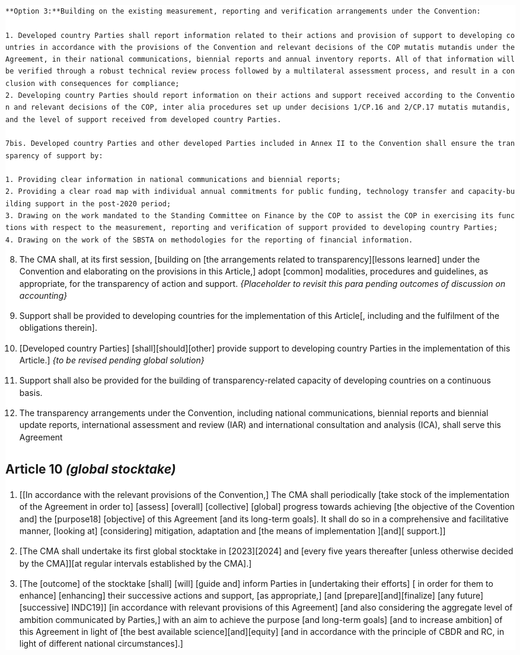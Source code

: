     **Option 3:**Building on the existing measurement, reporting and verification arrangements under the Convention:

    1. Developed country Parties shall report information related to their actions and provision of support to developing countries in accordance with the provisions of the Convention and relevant decisions of the COP mutatis mutandis under the Agreement, in their national communications, biennial reports and annual inventory reports. All of that information will be verified through a robust technical review process followed by a multilateral assessment process, and result in a conclusion with consequences for compliance;
    2. Developing country Parties should report information on their actions and support received according to the Convention and relevant decisions of the COP, inter alia procedures set up under decisions 1/CP.16 and 2/CP.17 mutatis mutandis, and the level of support received from developed country Parties.

    7bis. Developed country Parties and other developed Parties included in Annex II to the Convention shall ensure the transparency of support by:

    1. Providing clear information in national communications and biennial reports;
    2. Providing a clear road map with individual annual commitments for public funding, technology transfer and capacity-building support in the post-2020 period;
    3. Drawing on the work mandated to the Standing Committee on Finance by the COP to assist the COP in exercising its functions with respect to the measurement, reporting and verification of support provided to developing country Parties;
    4. Drawing on the work of the SBSTA on methodologies for the reporting of financial information.

8. The CMA shall, at its first session, [building on [the arrangements related to transparency][lessons learned] under the Convention and elaborating on the provisions in this Article,] adopt [common] modalities, procedures and guidelines, as appropriate, for the transparency of action and support. *{Placeholder to revisit this para pending outcomes of discussion on accounting}*

9. Support shall be provided to developing countries for the implementation of this Article[, including and the fulfilment of the obligations therein].

10. [Developed country Parties] [shall][should][other] provide support to developing country Parties in the implementation of this Article.] *{to be revised pending global solution}*

11. Support shall also be provided for the building of transparency-related capacity of developing countries on a continuous basis.

12. The transparency arrangements under the Convention, including national communications, biennial reports and biennial update reports, international assessment and review (IAR) and international consultation and analysis (ICA), shall serve this Agreement

## Article 10 *(global stocktake)*

1. [[In accordance with the relevant provisions of the Convention,] The CMA shall periodically [take stock of the implementation of the Agreement in order to] [assess] [overall] [collective] [global] progress towards achieving [the objective of the Covention and] the [purpose18] [objective] of this Agreement [and its long-term goals]. It shall do so in a comprehensive and facilitative manner, [looking at] [considering] mitigation, adaptation and [the means of implementation ][and][ support.]]

2. [The CMA shall undertake its first global stocktake in [2023][2024] and [every five years thereafter [unless otherwise decided by the CMA]][at regular intervals established by the CMA].]

3. [The [outcome] of the stocktake [shall] [will] [guide and] inform Parties in [undertaking their efforts] [ in order for them to enhance] [enhancing] their successive actions and support, [as appropriate,] [and [prepare][and][finalize] [any future] [successive] INDC19]] [in accordance with relevant provisions of this Agreement] [and also considering the aggregate level of ambition communicated by Parties,] with an aim to achieve the purpose [and long-term goals] [and to increase ambition] of this Agreement in light of [the best available science][and][equity] [and in accordance with the principle of CBDR and RC, in light of different national circumstances].]


[^0]: This version took at its starting point the [final draft negotiating text][10nov] and then is being updated to include changes as they occur at the conference. Right now we are working to incorporate all changes from the [4th@10:00 version][4dec]. This was the version of 23 October with technical corrections: "23 October 2015@23:30 has been edited and the paragraph numbering as well as the cross-references have been updated."
[^2]: Without prejudice to how the final agreement will refer to the mitigation commitments/contributions/other of Parties and pending resolution to Article 2bis. Options include:
[^2]: Overlaps with option b
[^3]: Depending on the placeholder on 3.1, 3.2 or 3.3 and pending resolution on 2bis.
[^4]: Note: some of the sub-items listed under features in October/November text taken up elsewhere in Article 3 or the agreement (eg link to global stocktake, environmental integrity)
[^5]: No decision as to whether {first communication} should be placed in agreement or decision has been taken.
[^6]: Note: Ensure consistency with housing.
[^7]: Note: Some Parties would like to reflect the need for NDMC* to be captured in an annex to the agreement at COP 21. Links to housing issue and Article 3, paragraph 2.
[^8]: Housing issue dealt with separately.
[^9]: Note: Current paragraphs that are captured in the decision text to remain there
[^10]: *{Other choices (accounting):*
[^11]: Potential elements of elaboration of the option:
[^12]: Placeholder until agreement is reached on where support should be dealt-with
[^13]: Noting that support for the implementation by developing country Parties of their mitigation actions is addressed under Article 6.
[^14]: In all cases in the context of support, where it says "developed country Parties", read "developed country Parties [and other Parties in a position to do so]"
[^15]: In all cases in the context of support, where it says "developing country Parties" read "developing country Parties and other Parties in need of support, including countries with economies in transition".
[10nov]: http://unfccc.int/resource/docs/2015/adp2/eng/11infnot.pdf
[4dec]: http://unfccc.int/files/bodies/awg/application/pdf/_adp_compilation_4dec15@1000.pdf